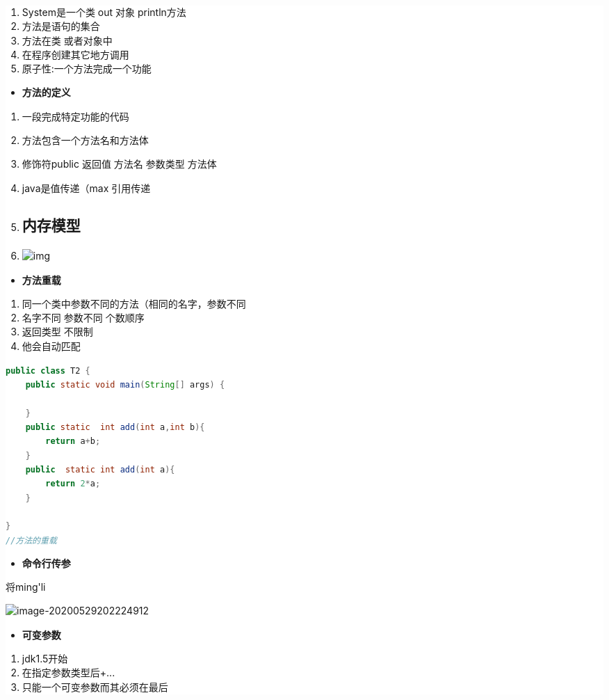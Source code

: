 

1. System是一个类 out 对象 println方法
2. 方法是语句的集合
3. 方法在类 或者对象中
4. 在程序创建其它地方调用
5. 原子性:一个方法完成一个功能

- **方法的定义**

1. 一段完成特定功能的代码

2. 方法包含一个方法名和方法体

3. 修饰符public 返回值 方法名 参数类型 方法体

4. java是值传递（max  引用传递

5. ## 内存模型

6. ![img](https://img-blog.csdnimg.cn/20190320020844580.png?x-oss-process=image/watermark,type_ZmFuZ3poZW5naGVpdGk,shadow_10,text_aHR0cHM6Ly9ibG9nLmNzZG4ubmV0L3hpYW9qaW5sYWkxMjM=,size_16,color_FFFFFF,t_70)

- **方法重载**

1. 同一个类中参数不同的方法（相同的名字，参数不同
2. 名字不同 参数不同 个数顺序 
3. 返回类型  不限制
4. 他会自动匹配

```java
public class T2 {
    public static void main(String[] args) {

    }
    public static  int add(int a,int b){
        return a+b;
    }
    public  static int add(int a){
        return 2*a;
    }

}
//方法的重载
```



- **命令行传参**

将ming'li

![image-20200529202224912](C:\Users\1\AppData\Roaming\Typora\typora-user-images\image-20200529202224912.png)

- **可变参数**

1. jdk1.5开始
2. 在指定参数类型后+...
3. 只能一个可变参数而其必须在最后
